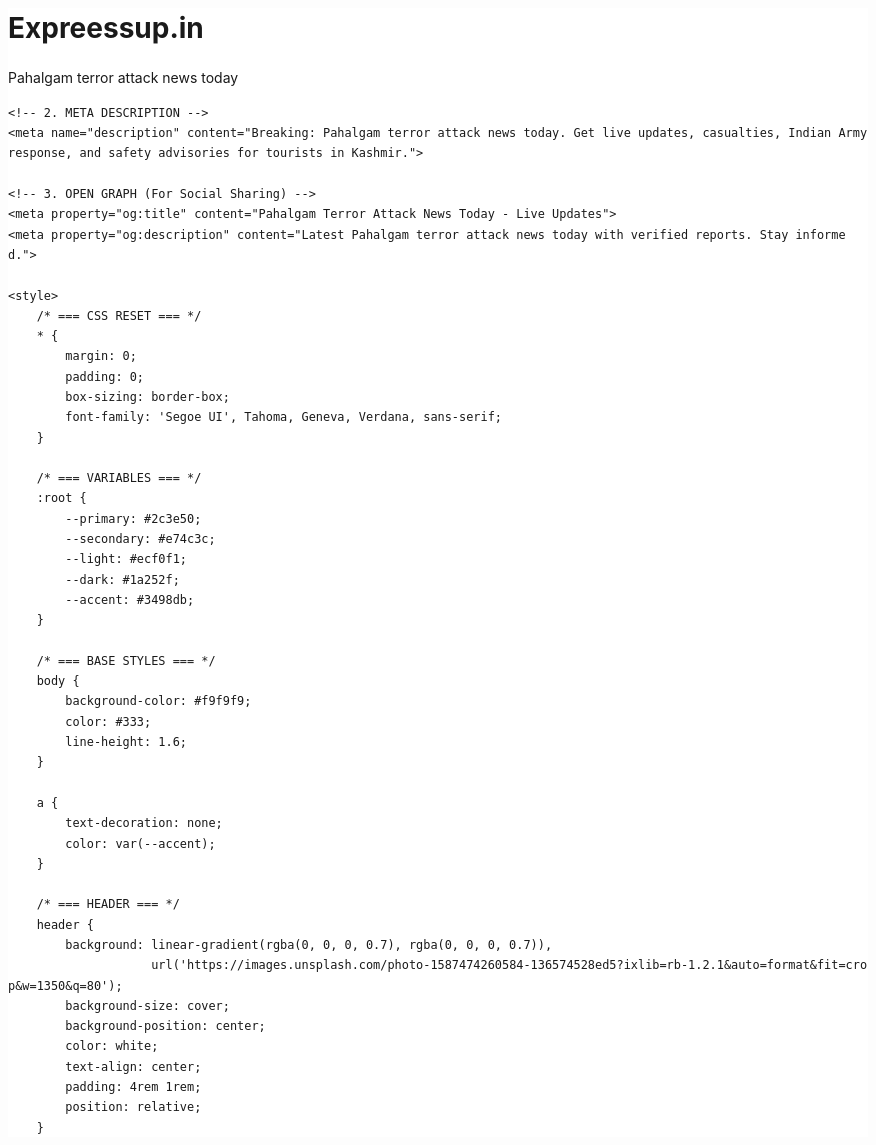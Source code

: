 # Expreessup.in
Pahalgam terror attack news today

<!DOCTYPE html>
<html lang="en">
<head>
    <meta charset="UTF-8">
    <title>Pahalgam Terror Attack News Today (2025) - Latest Updates & Live Reports</title>

    <!-- 2. META DESCRIPTION -->
    <meta name="description" content="Breaking: Pahalgam terror attack news today. Get live updates, casualties, Indian Army response, and safety advisories for tourists in Kashmir.">

    <!-- 3. OPEN GRAPH (For Social Sharing) -->
    <meta property="og:title" content="Pahalgam Terror Attack News Today - Live Updates">
    <meta property="og:description" content="Latest Pahalgam terror attack news today with verified reports. Stay informed.">

    <style>
        /* === CSS RESET === */
        * {
            margin: 0;
            padding: 0;
            box-sizing: border-box;
            font-family: 'Segoe UI', Tahoma, Geneva, Verdana, sans-serif;
        }

        /* === VARIABLES === */
        :root {
            --primary: #2c3e50;
            --secondary: #e74c3c;
            --light: #ecf0f1;
            --dark: #1a252f;
            --accent: #3498db;
        }

        /* === BASE STYLES === */
        body {
            background-color: #f9f9f9;
            color: #333;
            line-height: 1.6;
        }

        a {
            text-decoration: none;
            color: var(--accent);
        }

        /* === HEADER === */
        header {
            background: linear-gradient(rgba(0, 0, 0, 0.7), rgba(0, 0, 0, 0.7)), 
                        url('https://images.unsplash.com/photo-1587474260584-136574528ed5?ixlib=rb-1.2.1&auto=format&fit=crop&w=1350&q=80');
            background-size: cover;
            background-position: center;
            color: white;
            text-align: center;
            padding: 4rem 1rem;
            position: relative;
        }

